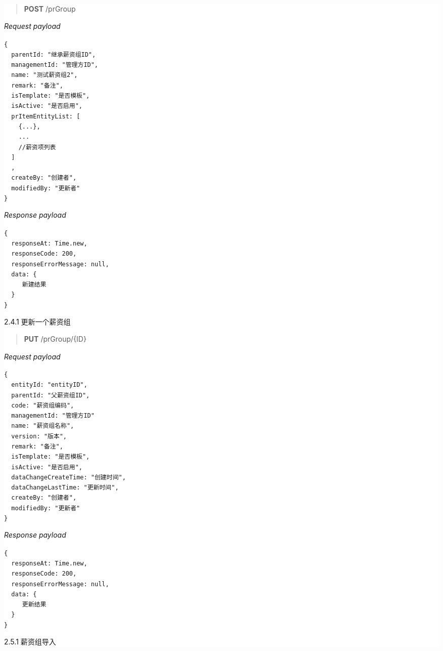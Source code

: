 > **POST** /prGroup

*Request payload*
```
{
  parentId: "继承薪资组ID",
  managementId: "管理方ID",
  name: "测试薪资组2",
  remark: "备注",
  isTemplate: "是否模板",
  isActive: "是否启用",
  prItemEntityList: [
    {...},
    ...
    //薪资项列表
  ]
  ,
  createBy: "创建者",
  modifiedBy: "更新者"
}
```
*Response payload*
```
{
  responseAt: Time.new,
  responseCode: 200,
  responseErrorMessage: null,
  data: {
     新建结果
  }
}
```
2.4.1 更新一个薪资组

> **PUT** /prGroup/{ID}

*Request payload*
```
{
  entityId: "entityID",
  parentId: "父薪资组ID",
  code: "薪资组编码",
  managementId: "管理方ID"
  name: "薪资组名称",
  version: "版本",
  remark: "备注",
  isTemplate: "是否模板",
  isActive: "是否启用",
  dataChangeCreateTime: "创建时间",
  dataChangeLastTime: "更新时间",
  createBy: "创建者",
  modifiedBy: "更新者"
}
```
*Response payload*
```
{
  responseAt: Time.new,
  responseCode: 200,
  responseErrorMessage: null,
  data: {
     更新结果
  }
}
```
2.5.1 薪资组导入
